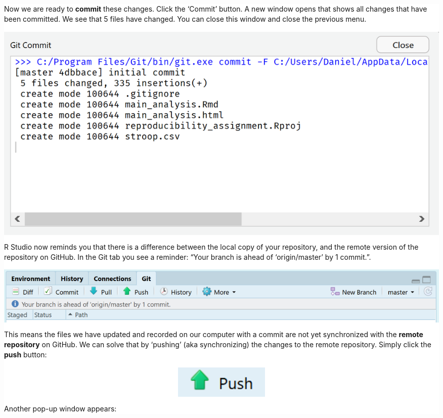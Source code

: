 Now we are ready to **commit** these changes. Click the ‘Commit’ button. A new
window opens that shows all changes that have been committed. We see that 5
files have changed. You can close this window and close the previous menu.

<img src="images/bd217abdabf5cc4e81637d8d0eb7db9e.png" width="100%" style="display: block; margin: auto;" />

R Studio now reminds you that there is a difference between the local copy of
your repository, and the remote version of the repository on GitHub. In the Git
tab you see a reminder: “Your branch is ahead of ‘origin/master’ by 1 commit.”.

<img src="images/b3c606d72795bf88e1b7a04dbce381bb.png" width="100%" style="display: block; margin: auto;" />

This means the files we have updated and recorded on our computer with a commit
are not yet synchronized with the **remote repository** on GitHub. We can solve
that by ‘pushing’ (aka synchronizing) the changes to the remote repository.
Simply click the **push** button:

<img src="images/7a363782af473d6da3e79f3a088d527b.png" width="20%" style="display: block; margin: auto;" />

Another pop-up window appears:
